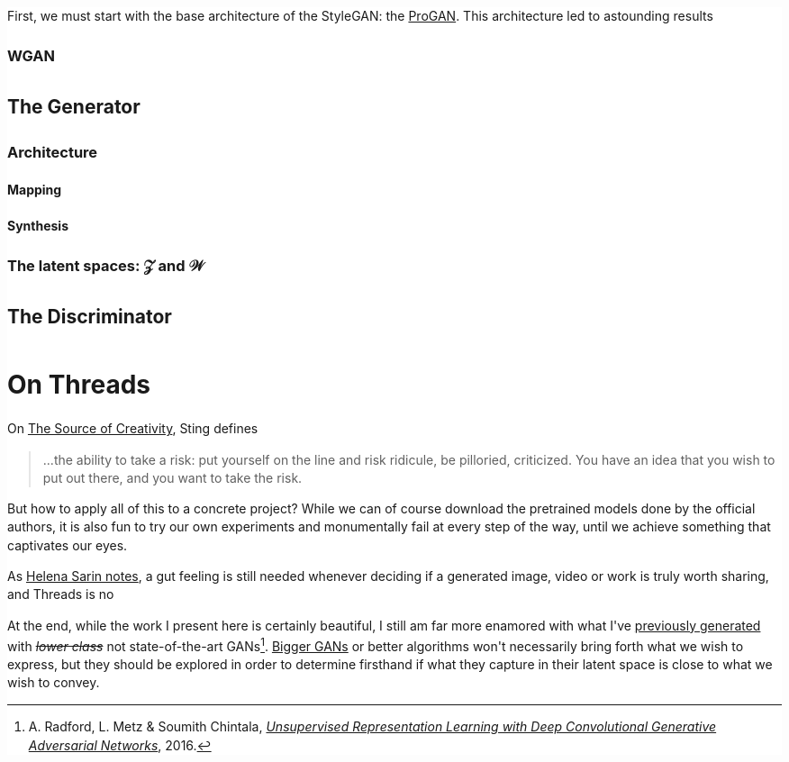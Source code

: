 First, we must start with the base architecture of the StyleGAN: the [ProGAN](https://arxiv.org/abs/1710.10196). This architecture led to astounding results

<a name="wgan"></a>
### WGAN


<a name="generator"></a>
## The Generator


<a name="architecture"></a>
### Architecture

<a name="mapping"></a>
#### Mapping


<a name="synthesis"></a>
#### Synthesis

<a name="latentspaces"></a>
### The latent spaces: $\mathcal{Z}$ and $\mathcal{W}$


<a name="discriminator"></a>
## The Discriminator


<a name="threads"></a>
# On Threads

On [The Source of Creativity](https://choice.npr.org/index.html?origin=https://www.npr.org/programs/ted-radio-hour/351538855/the-source-of-creativity), Sting defines

> ...the ability to take a risk: put yourself on the line and risk ridicule, be pilloried, criticized.
> You have an idea that you wish to put out there, and you want to take the risk.

But how to apply all of this to a concrete project? While we can of course download the pretrained models done by the official authors, it is also fun to try our own experiments and monumentally fail at every step of the way, until we achieve something that captivates our eyes.

As [Helena Sarin notes](https://twitter.com/glagolista/status/1200819679209627648?s=20), a gut feeling is still needed whenever deciding if a generated image, video or work is truly worth sharing, and Threads is no


At the end, while the work I present here is certainly beautiful, I still am far more enamored with what I've [previously generated](https://blog.diegoporres.com/main/2019/07/17/UnsupervisingArt/) with ~~*lower class*~~ not state-of-the-art GANs[^dcgan]. [Bigger GANs](https://www.artnome.com/news/2018/11/14/helena-sarin-why-bigger-isnt-always-better-with-gans-and-ai-art) or better algorithms won't necessarily bring forth what we wish to express, but they should be explored in order to determine firsthand if what they capture in their latent space is close to what we wish to convey.
<iframe width="800" height="533" src="https://www.youtube.com/embed/4nktYGjSVHg?&autoplay=1&loop=1&playlist=4nktYGjSVHg" align="middle" frameborder="0" allow="accelerometer; autoplay; encrypted-media; gyroscope; picture-in-picture" allowfullscreen></iframe>


[^limitstech]: A. Estorick, [*From Wetware to Tilt Brush, How Artists Tested the Limits of Technology in the 2010s*](https://frieze.com/article/wetware-tilt-brush-how-artists-tested-limits-technology-2010s), Frieze, 2019
[^aieraart]: J. Openshaw, [*AI Generates New Era for Art*](https://a-d-o.com/journal/artifical-intelligence-ai-art), A/D/O, 2019
[^aiart]: I. Stephen, [*What can we learn from AI art?*](https://medium.com/@isobel.stephen/what-can-we-learn-from-ai-art-4b0a52476dd9), 2019
[^faceediting]: Y. Shen, J. Gu, X. Tang & B. Zhou, [*Interpreting the Latent Space of GANs for Semantic Face Editing*](https://arxiv.org/abs/1907.10786),  2019.
[^image2stylegan]: R. Abdal, Y. Qin & P. Wonka, [*Image2StyleGAN: How to Embed Images into the StyleGAN Latent Space?*](https://arxiv.org/abs/1904.03189), 2019.
[^dcgan]: A. Radford, L. Metz & Soumith Chintala, [*Unsupervised Representation Learning with Deep Convolutional Generative Adversarial Networks*](https://arxiv.org/abs/1511.06434), 2016.
[^wgan]: M. Arjovsky, S. Chintala & L. Bottou, [*Wasserstein GAN*](https://arxiv.org/abs/1701.07875), 2017.
[^progan]: T. Karras, T. Aila, S. Laine & J. Lehtinen, [*Progressive Growing of GANs for Improved Quality, Stability, and Variation*](https://arxiv.org/abs/1710.10196), ICLR 2018.
[^sgan]: T. Karras, S. Laine & T. Aila, [*A Style-Based Generator Architecture for Generative Adversarial Networks*](https://arxiv.org/abs/1812.04948), CVPR 2019.
[^sgan2]: T. Karras, S. Laine, M. Aittala, J. Hellsten, J. Lehtinen & T. Aila, [*Analyzing and Improving the Image Quality of StyleGAN*](http://arxiv.org/abs/1912.04958), 2020.